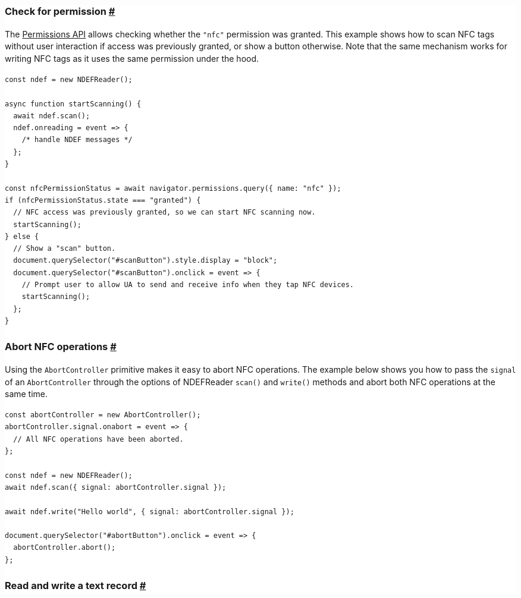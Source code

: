 ### Check for permission <a href="#check-for-permission" class="w-headline-link">#</a>

The [Permissions API](https://www.w3.org/TR/permissions/) allows checking whether the `"nfc"` permission was granted. This example shows how to scan NFC tags without user interaction if access was previously granted, or show a button otherwise. Note that the same mechanism works for writing NFC tags as it uses the same permission under the hood.

    const ndef = new NDEFReader();

    async function startScanning() {
      await ndef.scan();
      ndef.onreading = event => {
        /* handle NDEF messages */
      };
    }

    const nfcPermissionStatus = await navigator.permissions.query({ name: "nfc" });
    if (nfcPermissionStatus.state === "granted") {
      // NFC access was previously granted, so we can start NFC scanning now.
      startScanning();
    } else {
      // Show a "scan" button.
      document.querySelector("#scanButton").style.display = "block";
      document.querySelector("#scanButton").onclick = event => {
        // Prompt user to allow UA to send and receive info when they tap NFC devices.
        startScanning();
      };
    }

### Abort NFC operations <a href="#abort-nfc-operations" class="w-headline-link">#</a>

Using the `AbortController` primitive makes it easy to abort NFC operations. The example below shows you how to pass the `signal` of an `AbortController` through the options of NDEFReader `scan()` and `write()` methods and abort both NFC operations at the same time.

    const abortController = new AbortController();
    abortController.signal.onabort = event => {
      // All NFC operations have been aborted.
    };

    const ndef = new NDEFReader();
    await ndef.scan({ signal: abortController.signal });

    await ndef.write("Hello world", { signal: abortController.signal });

    document.querySelector("#abortButton").onclick = event => {
      abortController.abort();
    };

### Read and write a text record <a href="#read-and-write-a-text-record" class="w-headline-link">#</a>
